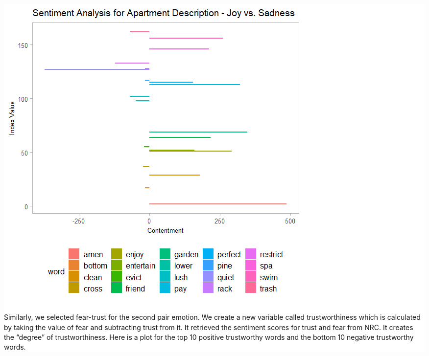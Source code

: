 ![image](assets/text_mining/sentit_JoySad.png)

Similarly, we selected fear-trust for the second pair emotion. We create a new variable called trustworthiness which is calculated by taking the value of fear and subtracting trust from it. It retrieved the sentiment scores for trust and fear from NRC. It creates the “degree” of trustworthiness. Here is a plot for the top 10 positive trustworthy words and the bottom 10 negative trustworthy words.
